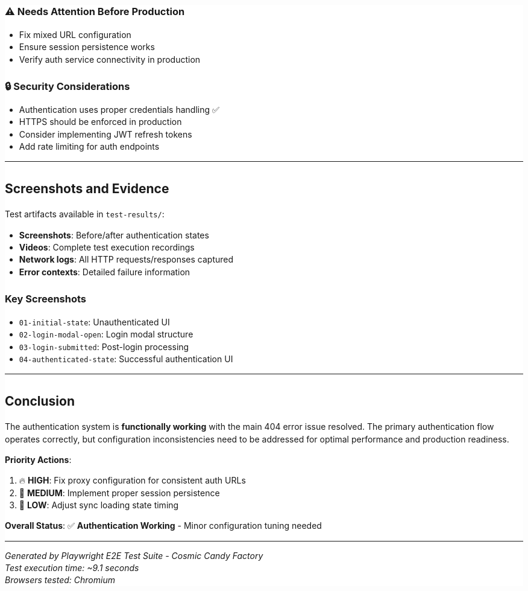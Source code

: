 ### ⚠️ **Needs Attention Before Production**
- Fix mixed URL configuration
- Ensure session persistence works
- Verify auth service connectivity in production

### 🔒 **Security Considerations**
- Authentication uses proper credentials handling ✅
- HTTPS should be enforced in production
- Consider implementing JWT refresh tokens
- Add rate limiting for auth endpoints

---

## Screenshots and Evidence

Test artifacts available in `test-results/`:
- **Screenshots**: Before/after authentication states
- **Videos**: Complete test execution recordings
- **Network logs**: All HTTP requests/responses captured
- **Error contexts**: Detailed failure information

### Key Screenshots
- `01-initial-state`: Unauthenticated UI
- `02-login-modal-open`: Login modal structure
- `03-login-submitted`: Post-login processing
- `04-authenticated-state`: Successful authentication UI

---

## Conclusion

The authentication system is **functionally working** with the main 404 error issue resolved. The primary authentication flow operates correctly, but configuration inconsistencies need to be addressed for optimal performance and production readiness.

**Priority Actions**:
1. 🔥 **HIGH**: Fix proxy configuration for consistent auth URLs
2. 🔶 **MEDIUM**: Implement proper session persistence  
3. 🔵 **LOW**: Adjust sync loading state timing

**Overall Status**: ✅ **Authentication Working** - Minor configuration tuning needed

---

*Generated by Playwright E2E Test Suite - Cosmic Candy Factory*  
*Test execution time: ~9.1 seconds*  
*Browsers tested: Chromium*